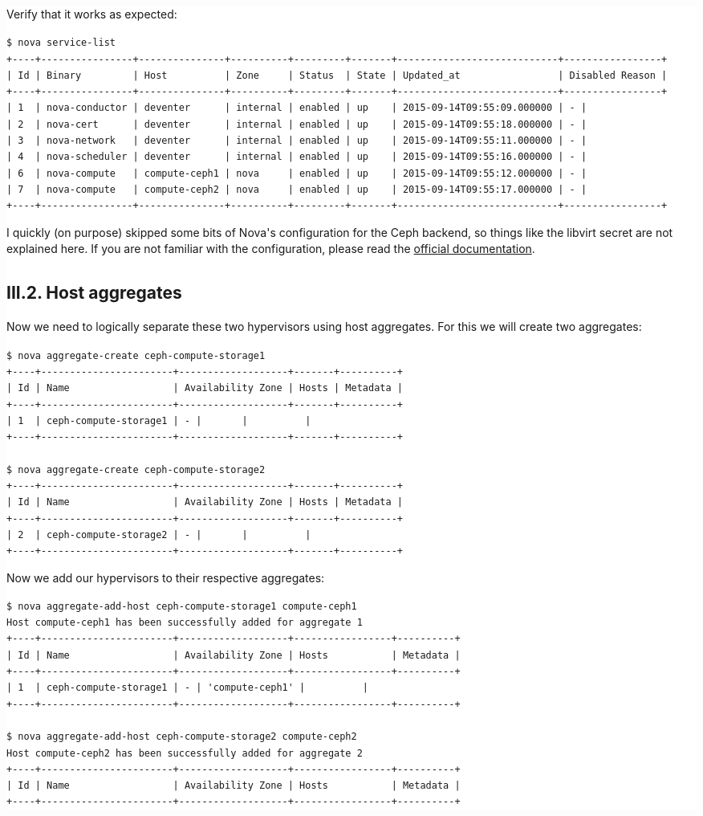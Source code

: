 Verify that it works as expected:

```
$ nova service-list
+----+----------------+---------------+----------+---------+-------+----------------------------+-----------------+
| Id | Binary         | Host          | Zone     | Status  | State | Updated_at                 | Disabled Reason |
+----+----------------+---------------+----------+---------+-------+----------------------------+-----------------+
| 1  | nova-conductor | deventer      | internal | enabled | up    | 2015-09-14T09:55:09.000000 | - |
| 2  | nova-cert      | deventer      | internal | enabled | up    | 2015-09-14T09:55:18.000000 | - |
| 3  | nova-network   | deventer      | internal | enabled | up    | 2015-09-14T09:55:11.000000 | - |
| 4  | nova-scheduler | deventer      | internal | enabled | up    | 2015-09-14T09:55:16.000000 | - |
| 6  | nova-compute   | compute-ceph1 | nova     | enabled | up    | 2015-09-14T09:55:12.000000 | - |
| 7  | nova-compute   | compute-ceph2 | nova     | enabled | up    | 2015-09-14T09:55:17.000000 | - |
+----+----------------+---------------+----------+---------+-------+----------------------------+-----------------+
```

I quickly (on purpose) skipped some bits of Nova's configuration for the Ceph backend, so things like the libvirt secret are not explained here. If you are not familiar with the configuration, please read the [official documentation](http://ceph.com/docs/master/rbd/rbd-openstack/).

## III.2. Host aggregates

Now we need to logically separate these two hypervisors using host aggregates. For this we will create two aggregates:

```
$ nova aggregate-create ceph-compute-storage1
+----+-----------------------+-------------------+-------+----------+
| Id | Name                  | Availability Zone | Hosts | Metadata |
+----+-----------------------+-------------------+-------+----------+
| 1  | ceph-compute-storage1 | - |       |          |
+----+-----------------------+-------------------+-------+----------+

$ nova aggregate-create ceph-compute-storage2
+----+-----------------------+-------------------+-------+----------+
| Id | Name                  | Availability Zone | Hosts | Metadata |
+----+-----------------------+-------------------+-------+----------+
| 2  | ceph-compute-storage2 | - |       |          |
+----+-----------------------+-------------------+-------+----------+
```

Now we add our hypervisors to their respective aggregates:

```
$ nova aggregate-add-host ceph-compute-storage1 compute-ceph1
Host compute-ceph1 has been successfully added for aggregate 1
+----+-----------------------+-------------------+-----------------+----------+
| Id | Name                  | Availability Zone | Hosts           | Metadata |
+----+-----------------------+-------------------+-----------------+----------+
| 1  | ceph-compute-storage1 | - | 'compute-ceph1' |          |
+----+-----------------------+-------------------+-----------------+----------+

$ nova aggregate-add-host ceph-compute-storage2 compute-ceph2
Host compute-ceph2 has been successfully added for aggregate 2
+----+-----------------------+-------------------+-----------------+----------+
| Id | Name                  | Availability Zone | Hosts           | Metadata |
+----+-----------------------+-------------------+-----------------+----------+
```